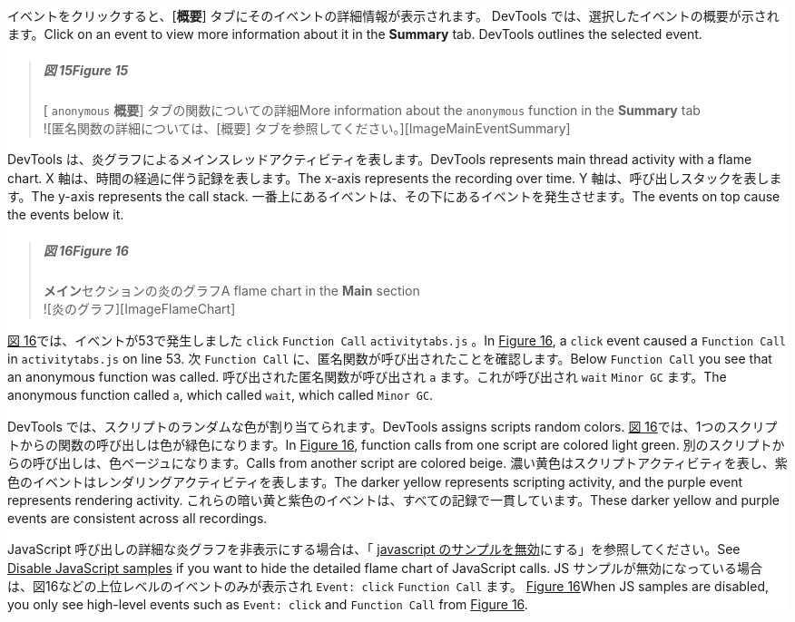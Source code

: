 <span data-ttu-id="2024b-232">イベントをクリックすると、[**概要**] タブにそのイベントの詳細情報が表示されます。 DevTools では、選択したイベントの概要が示されます。</span><span class="sxs-lookup"><span data-stu-id="2024b-232">Click on an event to view more information about it in the **Summary** tab.  DevTools outlines the selected event.</span></span>  

> ##### <span data-ttu-id="2024b-233">図 15</span><span class="sxs-lookup"><span data-stu-id="2024b-233">Figure 15</span></span>  
> <span data-ttu-id="2024b-234">[ `anonymous` **概要**] タブの関数についての詳細</span><span class="sxs-lookup"><span data-stu-id="2024b-234">More information about the `anonymous` function in the **Summary** tab</span></span>  
> ![匿名関数の詳細については、[概要] タブを参照してください。][ImageMainEventSummary]  

<span data-ttu-id="2024b-236">DevTools は、炎グラフによるメインスレッドアクティビティを表します。</span><span class="sxs-lookup"><span data-stu-id="2024b-236">DevTools represents main thread activity with a flame chart.</span></span>  <span data-ttu-id="2024b-237">X 軸は、時間の経過に伴う記録を表します。</span><span class="sxs-lookup"><span data-stu-id="2024b-237">The x-axis represents the recording over time.</span></span>  <span data-ttu-id="2024b-238">Y 軸は、呼び出しスタックを表します。</span><span class="sxs-lookup"><span data-stu-id="2024b-238">The y-axis represents the call stack.</span></span>  <span data-ttu-id="2024b-239">一番上にあるイベントは、その下にあるイベントを発生させます。</span><span class="sxs-lookup"><span data-stu-id="2024b-239">The events on top cause the events below it.</span></span>  

> ##### <span data-ttu-id="2024b-240">図 16</span><span class="sxs-lookup"><span data-stu-id="2024b-240">Figure 16</span></span>  
> <span data-ttu-id="2024b-241">**メイン**セクションの炎のグラフ</span><span class="sxs-lookup"><span data-stu-id="2024b-241">A flame chart in the **Main** section</span></span>  
> ![炎のグラフ][ImageFlameChart]  

<span data-ttu-id="2024b-243">[図 16](#figure-16)では、イベントが53で発生しました `click` `Function Call` `activitytabs.js` 。</span><span class="sxs-lookup"><span data-stu-id="2024b-243">In [Figure 16](#figure-16), a `click` event caused a `Function Call` in `activitytabs.js` on line 53.</span></span>  <span data-ttu-id="2024b-244">次 `Function Call` に、匿名関数が呼び出されたことを確認します。</span><span class="sxs-lookup"><span data-stu-id="2024b-244">Below `Function Call` you see that an anonymous function was called.</span></span>  <span data-ttu-id="2024b-245">呼び出された匿名関数が呼び出され `a` ます。これが呼び出され `wait` `Minor GC` ます。</span><span class="sxs-lookup"><span data-stu-id="2024b-245">The anonymous function called `a`, which called `wait`, which called `Minor GC`.</span></span>  

<span data-ttu-id="2024b-246">DevTools では、スクリプトのランダムな色が割り当てられます。</span><span class="sxs-lookup"><span data-stu-id="2024b-246">DevTools assigns scripts random colors.</span></span>  <span data-ttu-id="2024b-247">[図 16](#figure-16)では、1つのスクリプトからの関数の呼び出しは色が緑色になります。</span><span class="sxs-lookup"><span data-stu-id="2024b-247">In [Figure 16](#figure-16), function calls from one script are colored light green.</span></span>  <span data-ttu-id="2024b-248">別のスクリプトからの呼び出しは、色ベージュになります。</span><span class="sxs-lookup"><span data-stu-id="2024b-248">Calls from another script are colored beige.</span></span>  <span data-ttu-id="2024b-249">濃い黄色はスクリプトアクティビティを表し、紫色のイベントはレンダリングアクティビティを表します。</span><span class="sxs-lookup"><span data-stu-id="2024b-249">The darker yellow represents scripting activity, and the purple event represents rendering activity.</span></span>  <span data-ttu-id="2024b-250">これらの暗い黄と紫色のイベントは、すべての記録で一貫しています。</span><span class="sxs-lookup"><span data-stu-id="2024b-250">These darker yellow and purple events are consistent across all recordings.</span></span>  

<span data-ttu-id="2024b-251">JavaScript 呼び出しの詳細な炎グラフを非表示にする場合は、「 [javascript のサンプルを無効](#disable-javascript-samples)にする」を参照してください。</span><span class="sxs-lookup"><span data-stu-id="2024b-251">See [Disable JavaScript samples](#disable-javascript-samples) if you want to hide the detailed flame chart of JavaScript calls.</span></span>  <span data-ttu-id="2024b-252">JS サンプルが無効になっている場合は、図16などの上位レベルのイベントのみが表示され `Event: click` `Function Call` ます。 [Figure 16](#figure-16)</span><span class="sxs-lookup"><span data-stu-id="2024b-252">When JS samples are disabled, you only see high-level events such as `Event: click` and `Function Call` from [Figure 16](#figure-16).</span></span>  


[ImageCaptureSettingsIcon]: /microsoft-edge/devtools-guide-chromium/media/capture-settings-icon.msft.png  
[ImageClearRecordingIcon]: /microsoft-edge/devtools-guide-chromium/media/clear-recording-icon.msft.png  
[ImageCollectGarbageIcon]: /microsoft-edge/devtools-guide-chromium/media/collect-garbage-icon.msft.png  
[ImageNextIcon]: /microsoft-edge/devtools-guide-chromium/media/next-icon.msft.png  
[ImagePanModeIcon]: /microsoft-edge/devtools-guide-chromium/media/pan-mode-icon.msft.png  
[ImagePreviousIcon]: /microsoft-edge/devtools-guide-chromium/media/previous-icon.msft.png  
[ImageRecordIcon]: /microsoft-edge/devtools-guide-chromium/media/record-icon.msft.png
[ImageRefreshPageIcon]: /microsoft-edge/devtools-guide-chromium/media/refresh-page-icon.msft.png  
[ImageResetTransformIcon]: /microsoft-edge/devtools-guide-chromium/media/reset-transform-icon.msft.png  
[ImageRotateModeIcon]: /microsoft-edge/devtools-guide-chromium/media/rotate-mode-icon.msft.png  
[ImageSearchCaseIcon]: /microsoft-edge/devtools-guide-chromium/media/search-case-icon.msft.png  
[ImageSearchRegexIcon]: /microsoft-edge/devtools-guide-chromium/media/search-regex-icon.msft.png  